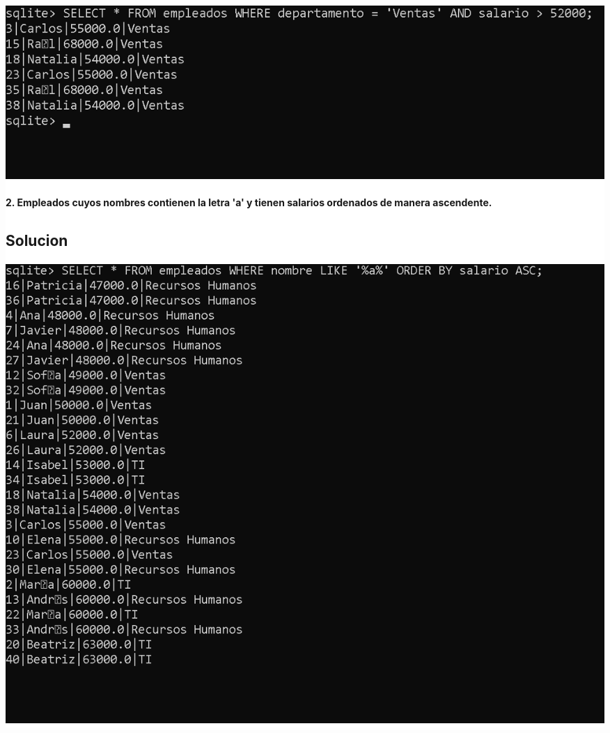<img src="img/paso4(1).png">

<br>

#### **2.** Empleados cuyos nombres contienen la letra 'a' y tienen salarios ordenados de manera ascendente.

## **Solucion**

<img src="img/paso4(2).png">
